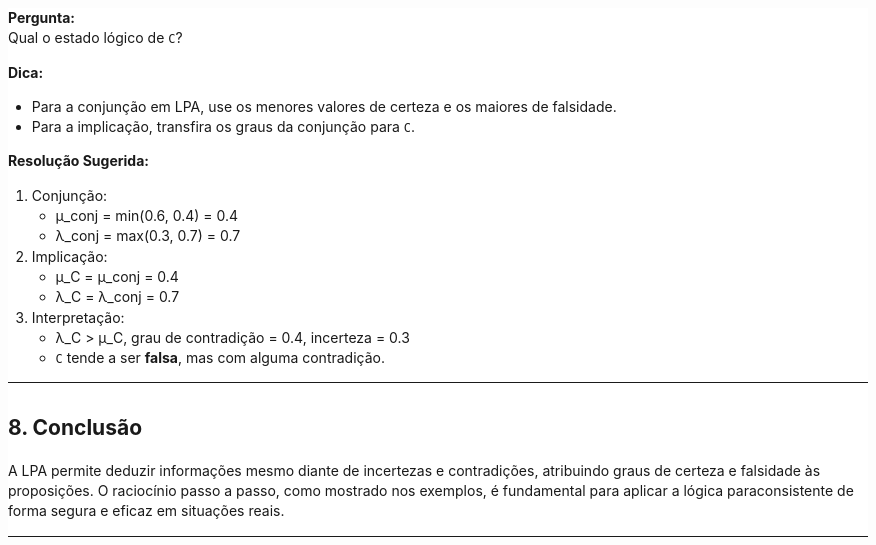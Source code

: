 **Pergunta:**  
Qual o estado lógico de `C`?

**Dica:**  
- Para a conjunção em LPA, use os menores valores de certeza e os maiores de falsidade.
- Para a implicação, transfira os graus da conjunção para `C`.

**Resolução Sugerida:**
1. Conjunção:  
   - μ_conj = min(0.6, 0.4) = 0.4  
   - λ_conj = max(0.3, 0.7) = 0.7
2. Implicação:  
   - μ_C = μ_conj = 0.4  
   - λ_C = λ_conj = 0.7
3. Interpretação:  
   - λ_C > μ_C, grau de contradição = 0.4, incerteza = 0.3  
   - `C` tende a ser **falsa**, mas com alguma contradição.

---

## 8. Conclusão

A LPA permite deduzir informações mesmo diante de incertezas e contradições, atribuindo graus de certeza e falsidade às proposições. O raciocínio passo a passo, como mostrado nos exemplos, é fundamental para aplicar a lógica paraconsistente de forma segura e eficaz em situações reais.

---
```